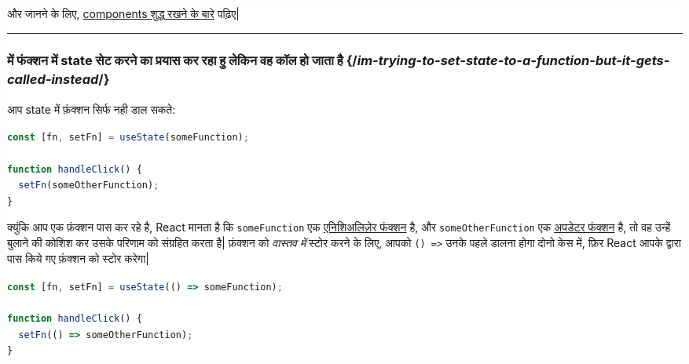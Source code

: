 और जानने के लिए, [components शुद्ध रखने के बारे](/learn/keeping-components-pure) पढ़िए|

---

### में फंक्शन में state सेट करने का प्रयास कर रहा हु लेकिन वह कॉल हो जाता है {/*im-trying-to-set-state-to-a-function-but-it-gets-called-instead*/}

आप state में फ़ंक्शन सिर्फ नही डाल सकते:

```js
const [fn, setFn] = useState(someFunction);

function handleClick() {
  setFn(someOtherFunction);
}
```

क्युंकि आप एक फ़ंक्शन पास कर रहे है, React मानता है कि `someFunction` एक [एनिशिअलिज़ेर फंक्शन](#avoiding-recreating-the-initial-state) है, और `someOtherFunction` एक [अपडेटर फंक्शन](#updating-state-based-on-the-previous-state) है, तो वह उन्हें बुलाने की कोशिश कर उसके परिणाम को संग्रहित करता है| फ़ंक्शन को *वास्तव में* स्टोर करने के लिए, आपको `() =>` उनके पहले डालना होगा दोनो केस में, फ़िर React आपके द्वारा पास किये गए फ़ंक्शन को स्टोर करेगा|
```js {1,4}
const [fn, setFn] = useState(() => someFunction);

function handleClick() {
  setFn(() => someOtherFunction);
}
```
